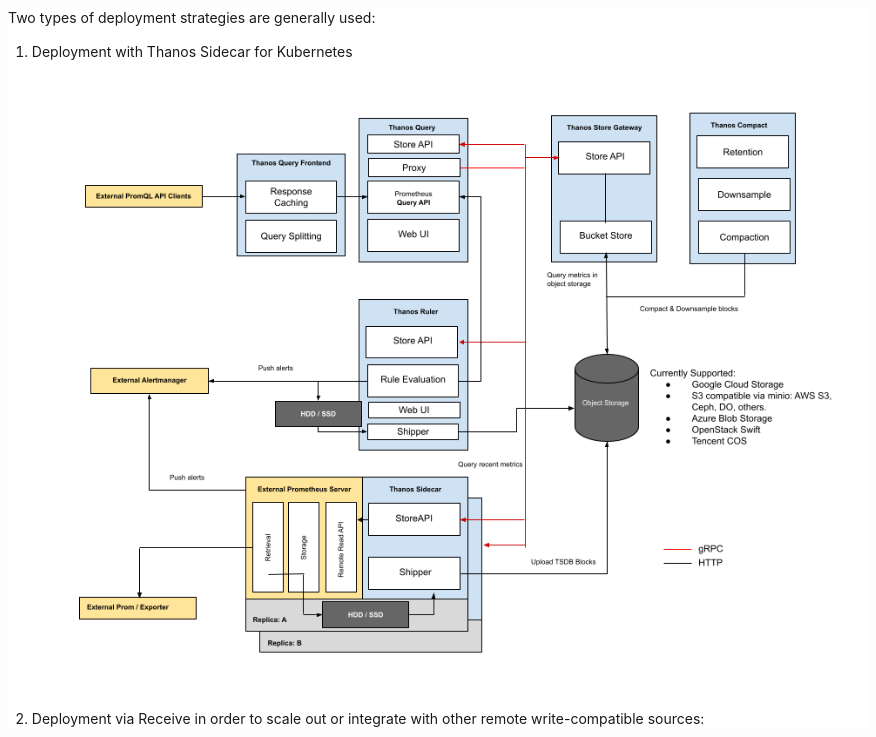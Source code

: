Two types of deployment strategies are generally used:
1. Deployment with Thanos Sidecar for Kubernetes
   ![Thanos High Level Arch Diagram (Sidecar)](res/thanos-high-level-arch-diagram-sidecar.png)

3. Deployment via Receive in order to scale out or integrate with other remote write-compatible sources: